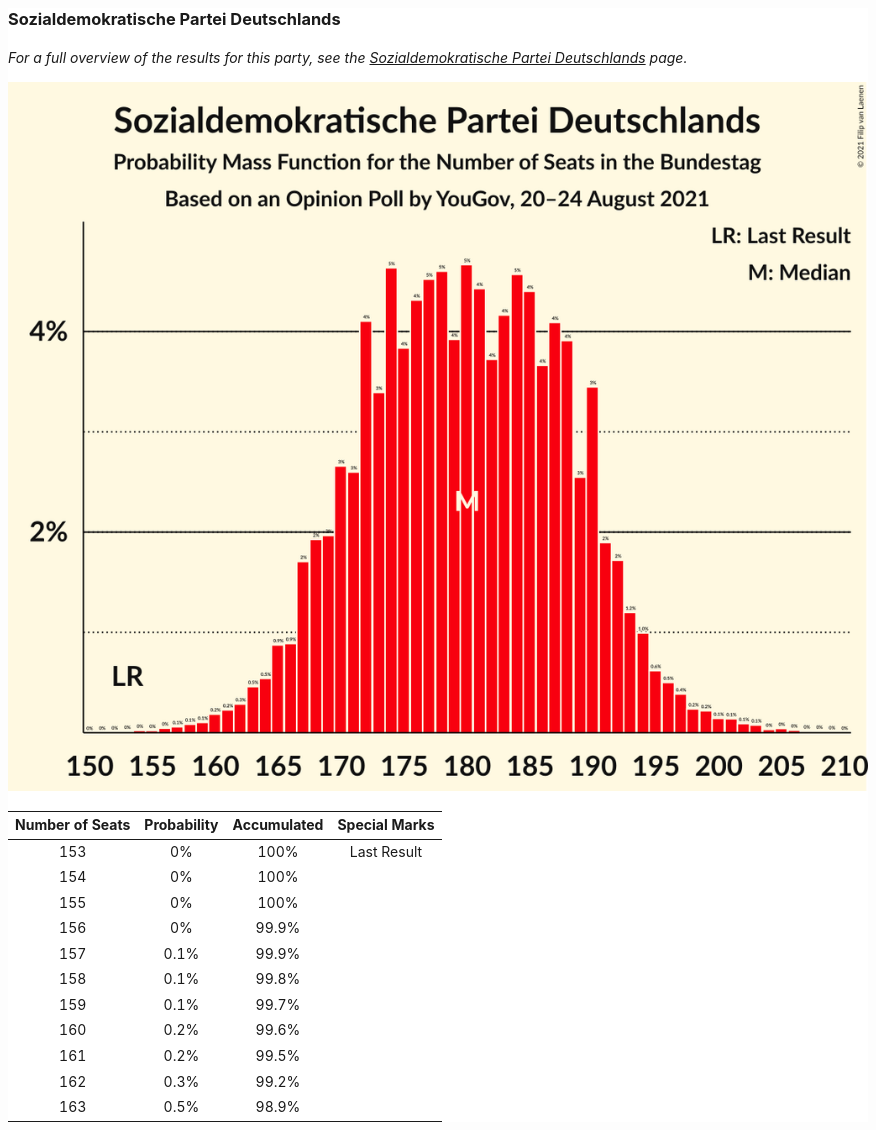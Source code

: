 ### Sozialdemokratische Partei Deutschlands

*For a full overview of the results for this party, see the [Sozialdemokratische Partei Deutschlands](party-sozialdemokratischeparteideutschlands.html) page.*

![Graph with seats probability mass function not yet produced](2021-08-24-YouGov-seats-pmf-sozialdemokratischeparteideutschlands.png "Seats Probability Mass Function")

| Number of Seats | Probability | Accumulated | Special Marks |
|:---------------:|:-----------:|:-----------:|:-------------:|
| 153 | 0% | 100% | Last Result |
| 154 | 0% | 100% |  |
| 155 | 0% | 100% |  |
| 156 | 0% | 99.9% |  |
| 157 | 0.1% | 99.9% |  |
| 158 | 0.1% | 99.8% |  |
| 159 | 0.1% | 99.7% |  |
| 160 | 0.2% | 99.6% |  |
| 161 | 0.2% | 99.5% |  |
| 162 | 0.3% | 99.2% |  |
| 163 | 0.5% | 98.9% |  |